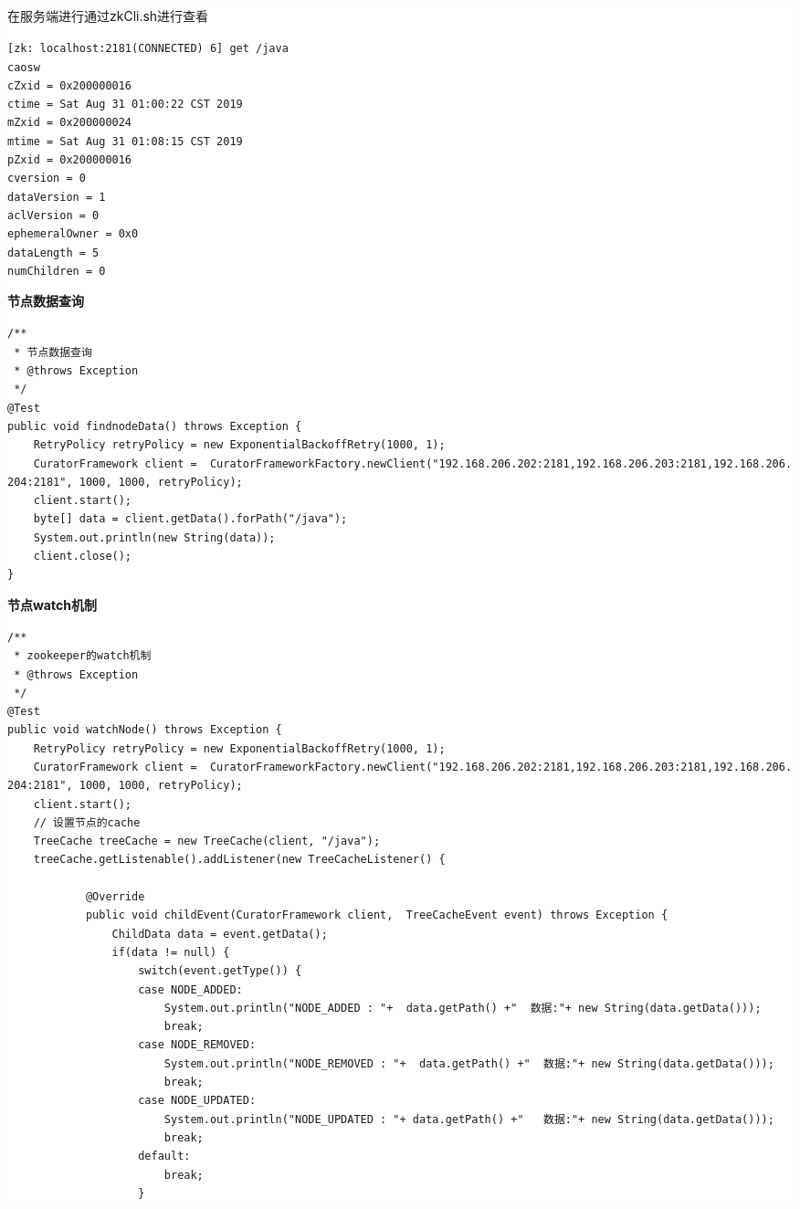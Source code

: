 在服务端进行通过zkCli.sh进行查看

    [zk: localhost:2181(CONNECTED) 6] get /java
    caosw
    cZxid = 0x200000016
    ctime = Sat Aug 31 01:00:22 CST 2019
    mZxid = 0x200000024
    mtime = Sat Aug 31 01:08:15 CST 2019
    pZxid = 0x200000016
    cversion = 0
    dataVersion = 1
    aclVersion = 0
    ephemeralOwner = 0x0
    dataLength = 5
    numChildren = 0

**节点数据查询**

    /**
     * 节点数据查询
     * @throws Exception
     */
    @Test
    public void findnodeData() throws Exception {
        RetryPolicy retryPolicy = new ExponentialBackoffRetry(1000, 1);
        CuratorFramework client =  CuratorFrameworkFactory.newClient("192.168.206.202:2181,192.168.206.203:2181,192.168.206.204:2181", 1000, 1000, retryPolicy);
        client.start();
        byte[] data = client.getData().forPath("/java");
        System.out.println(new String(data));
        client.close();
    }

**节点watch机制**

    /**
     * zookeeper的watch机制
     * @throws Exception
     */
    @Test
    public void watchNode() throws Exception {
        RetryPolicy retryPolicy = new ExponentialBackoffRetry(1000, 1);
        CuratorFramework client =  CuratorFrameworkFactory.newClient("192.168.206.202:2181,192.168.206.203:2181,192.168.206.204:2181", 1000, 1000, retryPolicy);
        client.start();
        // 设置节点的cache
        TreeCache treeCache = new TreeCache(client, "/java");
        treeCache.getListenable().addListener(new TreeCacheListener() {
                    
                @Override
                public void childEvent(CuratorFramework client,  TreeCacheEvent event) throws Exception {
                    ChildData data = event.getData();
                    if(data != null) {
                        switch(event.getType()) {
                        case NODE_ADDED:
                            System.out.println("NODE_ADDED : "+  data.getPath() +"  数据:"+ new String(data.getData()));
                            break;
                        case NODE_REMOVED:
                            System.out.println("NODE_REMOVED : "+  data.getPath() +"  数据:"+ new String(data.getData()));  
                            break;
                        case NODE_UPDATED:  
                            System.out.println("NODE_UPDATED : "+ data.getPath() +"   数据:"+ new String(data.getData()));  
                            break;  
                        default:
                            break;
                        }
